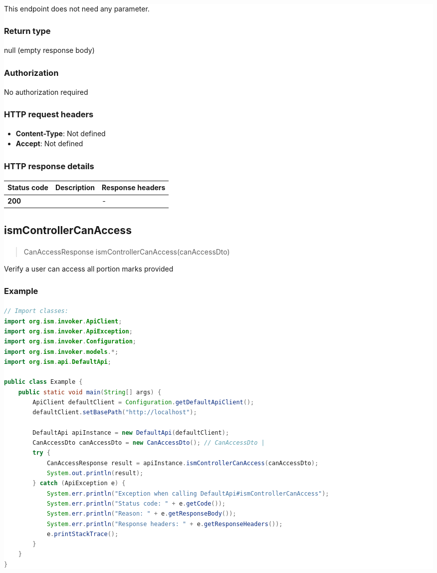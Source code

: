 This endpoint does not need any parameter.

### Return type

null (empty response body)

### Authorization

No authorization required

### HTTP request headers

- **Content-Type**: Not defined
- **Accept**: Not defined


### HTTP response details
| Status code | Description | Response headers |
|-------------|-------------|------------------|
| **200** |  |  -  |


## ismControllerCanAccess

> CanAccessResponse ismControllerCanAccess(canAccessDto)

Verify a user can access all portion marks provided

### Example

```java
// Import classes:
import org.ism.invoker.ApiClient;
import org.ism.invoker.ApiException;
import org.ism.invoker.Configuration;
import org.ism.invoker.models.*;
import org.ism.api.DefaultApi;

public class Example {
    public static void main(String[] args) {
        ApiClient defaultClient = Configuration.getDefaultApiClient();
        defaultClient.setBasePath("http://localhost");

        DefaultApi apiInstance = new DefaultApi(defaultClient);
        CanAccessDto canAccessDto = new CanAccessDto(); // CanAccessDto | 
        try {
            CanAccessResponse result = apiInstance.ismControllerCanAccess(canAccessDto);
            System.out.println(result);
        } catch (ApiException e) {
            System.err.println("Exception when calling DefaultApi#ismControllerCanAccess");
            System.err.println("Status code: " + e.getCode());
            System.err.println("Reason: " + e.getResponseBody());
            System.err.println("Response headers: " + e.getResponseHeaders());
            e.printStackTrace();
        }
    }
}
```
